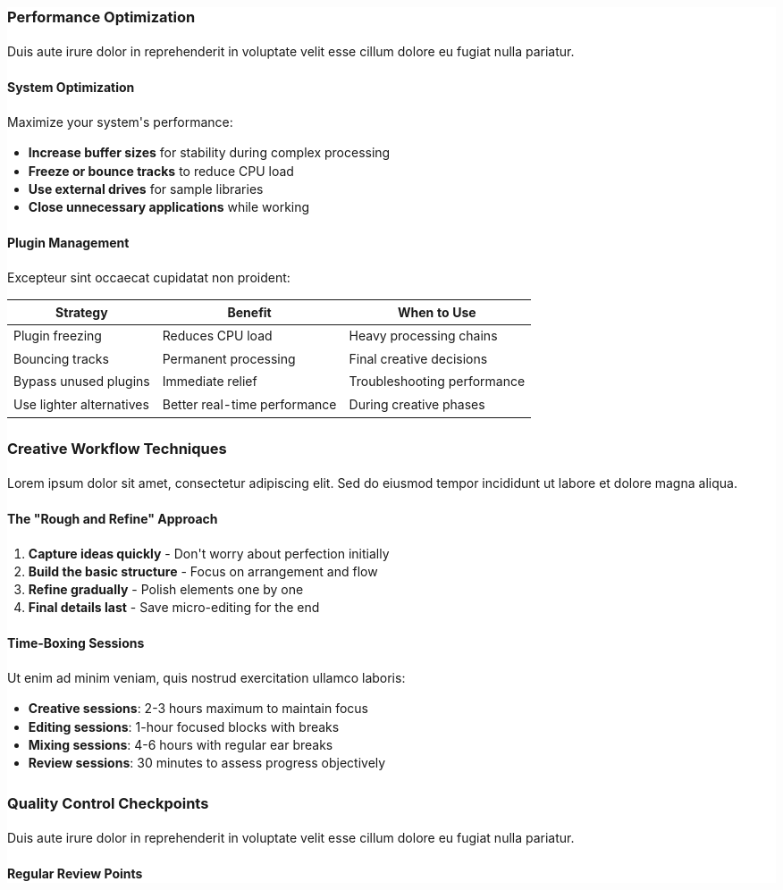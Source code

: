 ### Performance Optimization

Duis aute irure dolor in reprehenderit in voluptate velit esse cillum dolore eu fugiat nulla pariatur.

#### System Optimization

Maximize your system's performance:

- **Increase buffer sizes** for stability during complex processing
- **Freeze or bounce tracks** to reduce CPU load
- **Use external drives** for sample libraries
- **Close unnecessary applications** while working

#### Plugin Management

Excepteur sint occaecat cupidatat non proident:

| Strategy | Benefit | When to Use |
|----------|---------|-------------|
| Plugin freezing | Reduces CPU load | Heavy processing chains |
| Bouncing tracks | Permanent processing | Final creative decisions |
| Bypass unused plugins | Immediate relief | Troubleshooting performance |
| Use lighter alternatives | Better real-time performance | During creative phases |

### Creative Workflow Techniques

Lorem ipsum dolor sit amet, consectetur adipiscing elit. Sed do eiusmod tempor incididunt ut labore et dolore magna aliqua.

#### The "Rough and Refine" Approach

1. **Capture ideas quickly** - Don't worry about perfection initially
2. **Build the basic structure** - Focus on arrangement and flow
3. **Refine gradually** - Polish elements one by one
4. **Final details last** - Save micro-editing for the end

#### Time-Boxing Sessions

Ut enim ad minim veniam, quis nostrud exercitation ullamco laboris:

- **Creative sessions**: 2-3 hours maximum to maintain focus
- **Editing sessions**: 1-hour focused blocks with breaks
- **Mixing sessions**: 4-6 hours with regular ear breaks
- **Review sessions**: 30 minutes to assess progress objectively

### Quality Control Checkpoints

Duis aute irure dolor in reprehenderit in voluptate velit esse cillum dolore eu fugiat nulla pariatur.

#### Regular Review Points
